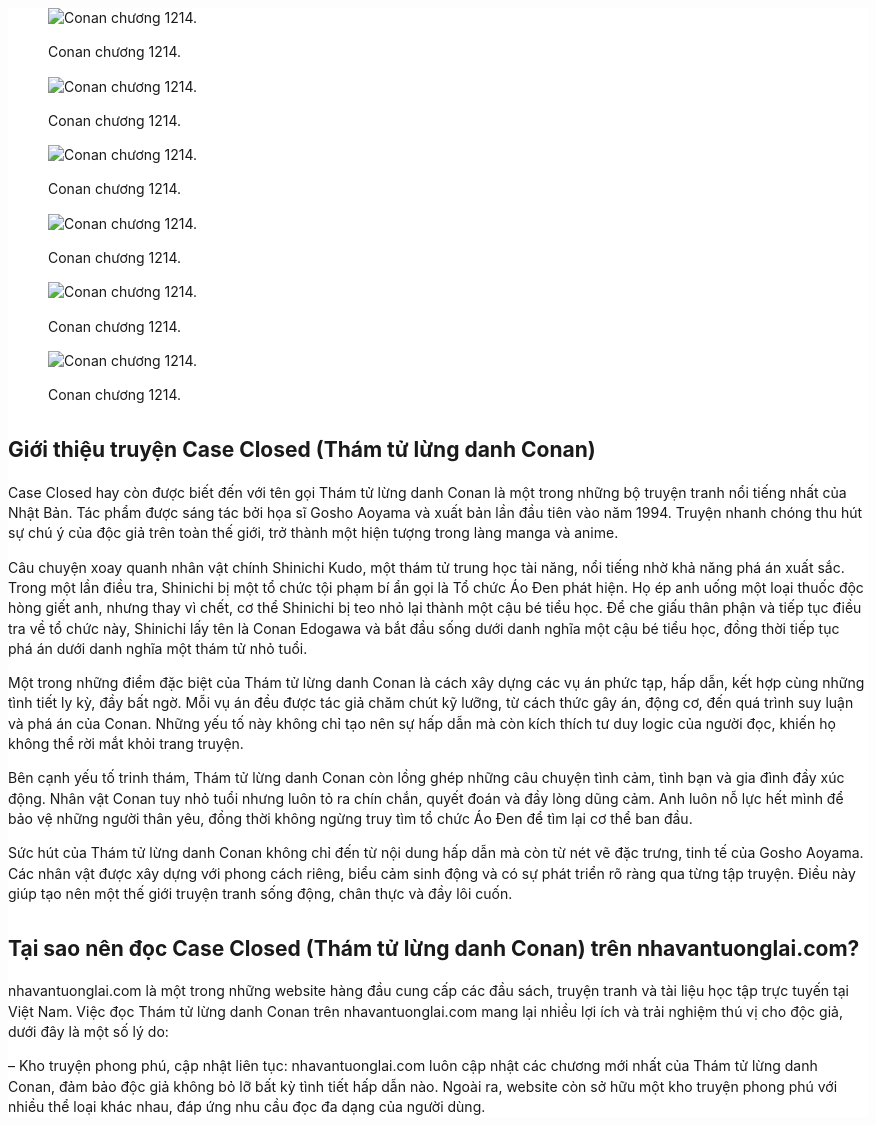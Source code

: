 <figure><img src="https://data.nhavantuonglai.com/image/manga/gosho-aoyama-case-closed-1214-13.jpg" alt="Conan chương 1214." title="Conan chương 1214." height=100% width=100%><figcaption></p>Conan chương 1214.</p></figcaption></figure>

<figure><img src="https://data.nhavantuonglai.com/image/manga/gosho-aoyama-case-closed-1214-14.jpg" alt="Conan chương 1214." title="Conan chương 1214." height=100% width=100%><figcaption></p>Conan chương 1214.</p></figcaption></figure>

<figure><img src="https://data.nhavantuonglai.com/image/manga/gosho-aoyama-case-closed-1214-15.jpg" alt="Conan chương 1214." title="Conan chương 1214." height=100% width=100%><figcaption></p>Conan chương 1214.</p></figcaption></figure>

<figure><img src="https://data.nhavantuonglai.com/image/manga/gosho-aoyama-case-closed-1214-16.jpg" alt="Conan chương 1214." title="Conan chương 1214." height=100% width=100%><figcaption></p>Conan chương 1214.</p></figcaption></figure>

<figure><img src="https://data.nhavantuonglai.com/image/manga/gosho-aoyama-case-closed-1214-17.jpg" alt="Conan chương 1214." title="Conan chương 1214." height=100% width=100%><figcaption></p>Conan chương 1214.</p></figcaption></figure>

<figure><img src="https://data.nhavantuonglai.com/image/manga/gosho-aoyama-case-closed-1214-18.jpg" alt="Conan chương 1214." title="Conan chương 1214." height=100% width=100%><figcaption></p>Conan chương 1214.</p></figcaption></figure>

## Giới thiệu truyện Case Closed (Thám tử lừng danh Conan)

Case Closed hay còn được biết đến với tên gọi Thám tử lừng danh Conan là một trong những bộ truyện tranh nổi tiếng nhất của Nhật Bản. Tác phẩm được sáng tác bởi họa sĩ Gosho Aoyama và xuất bản lần đầu tiên vào năm 1994. Truyện nhanh chóng thu hút sự chú ý của độc giả trên toàn thế giới, trở thành một hiện tượng trong làng manga và anime.

Câu chuyện xoay quanh nhân vật chính Shinichi Kudo, một thám tử trung học tài năng, nổi tiếng nhờ khả năng phá án xuất sắc. Trong một lần điều tra, Shinichi bị một tổ chức tội phạm bí ẩn gọi là Tổ chức Áo Đen phát hiện. Họ ép anh uống một loại thuốc độc hòng giết anh, nhưng thay vì chết, cơ thể Shinichi bị teo nhỏ lại thành một cậu bé tiểu học. Để che giấu thân phận và tiếp tục điều tra về tổ chức này, Shinichi lấy tên là Conan Edogawa và bắt đầu sống dưới danh nghĩa một cậu bé tiểu học, đồng thời tiếp tục phá án dưới danh nghĩa một thám tử nhỏ tuổi.

Một trong những điểm đặc biệt của Thám tử lừng danh Conan là cách xây dựng các vụ án phức tạp, hấp dẫn, kết hợp cùng những tình tiết ly kỳ, đầy bất ngờ. Mỗi vụ án đều được tác giả chăm chút kỹ lưỡng, từ cách thức gây án, động cơ, đến quá trình suy luận và phá án của Conan. Những yếu tố này không chỉ tạo nên sự hấp dẫn mà còn kích thích tư duy logic của người đọc, khiến họ không thể rời mắt khỏi trang truyện.

Bên cạnh yếu tố trinh thám, Thám tử lừng danh Conan còn lồng ghép những câu chuyện tình cảm, tình bạn và gia đình đầy xúc động. Nhân vật Conan tuy nhỏ tuổi nhưng luôn tỏ ra chín chắn, quyết đoán và đầy lòng dũng cảm. Anh luôn nỗ lực hết mình để bảo vệ những người thân yêu, đồng thời không ngừng truy tìm tổ chức Áo Đen để tìm lại cơ thể ban đầu.

Sức hút của Thám tử lừng danh Conan không chỉ đến từ nội dung hấp dẫn mà còn từ nét vẽ đặc trưng, tinh tế của Gosho Aoyama. Các nhân vật được xây dựng với phong cách riêng, biểu cảm sinh động và có sự phát triển rõ ràng qua từng tập truyện. Điều này giúp tạo nên một thế giới truyện tranh sống động, chân thực và đầy lôi cuốn.

## Tại sao nên đọc Case Closed (Thám tử lừng danh Conan) trên nhavantuonglai.com?

nhavantuonglai.com là một trong những website hàng đầu cung cấp các đầu sách, truyện tranh và tài liệu học tập trực tuyến tại Việt Nam. Việc đọc Thám tử lừng danh Conan trên nhavantuonglai.com mang lại nhiều lợi ích và trải nghiệm thú vị cho độc giả, dưới đây là một số lý do:

– Kho truyện phong phú, cập nhật liên tục: nhavantuonglai.com luôn cập nhật các chương mới nhất của Thám tử lừng danh Conan, đảm bảo độc giả không bỏ lỡ bất kỳ tình tiết hấp dẫn nào. Ngoài ra, website còn sở hữu một kho truyện phong phú với nhiều thể loại khác nhau, đáp ứng nhu cầu đọc đa dạng của người dùng.
